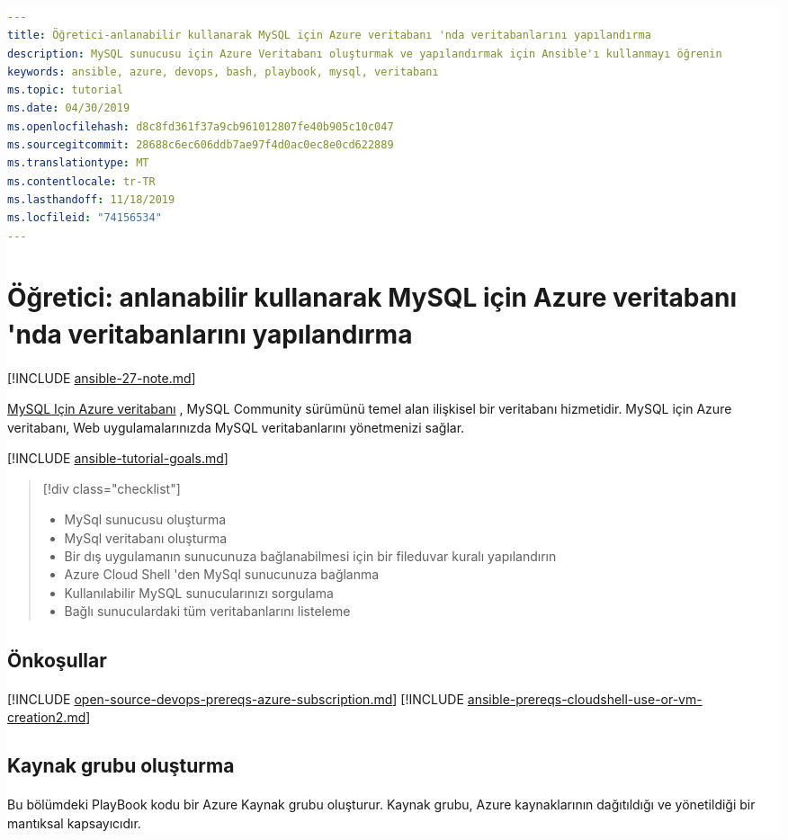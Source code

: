 ```yaml
---
title: Öğretici-anlanabilir kullanarak MySQL için Azure veritabanı 'nda veritabanlarını yapılandırma
description: MySQL sunucusu için Azure Veritabanı oluşturmak ve yapılandırmak için Ansible'ı kullanmayı öğrenin
keywords: ansible, azure, devops, bash, playbook, mysql, veritabanı
ms.topic: tutorial
ms.date: 04/30/2019
ms.openlocfilehash: d8c8fd361f37a9cb961012807fe40b905c10c047
ms.sourcegitcommit: 28688c6ec606ddb7ae97f4d0ac0ec8e0cd622889
ms.translationtype: MT
ms.contentlocale: tr-TR
ms.lasthandoff: 11/18/2019
ms.locfileid: "74156534"
---
```

# <a name="tutorial-configure-databases-in-azure-database-for-mysql-using-ansible"></a>Öğretici: anlanabilir kullanarak MySQL için Azure veritabanı 'nda veritabanlarını yapılandırma

[!INCLUDE [ansible-27-note.md](../../includes/ansible-27-note.md)]

[MySQL Için Azure veritabanı](/azure/mysql/overview) , MySQL Community sürümünü temel alan ilişkisel bir veritabanı hizmetidir. MySQL için Azure veritabanı, Web uygulamalarınızda MySQL veritabanlarını yönetmenizi sağlar.

[!INCLUDE [ansible-tutorial-goals.md](../../includes/ansible-tutorial-goals.md)]

> [!div class="checklist"]
>
> * MySql sunucusu oluşturma
> * MySql veritabanı oluşturma
> * Bir dış uygulamanın sunucunuza bağlanabilmesi için bir fileduvar kuralı yapılandırın
> * Azure Cloud Shell 'den MySql sunucunuza bağlanma
> * Kullanılabilir MySQL sunucularınızı sorgulama
> * Bağlı sunuculardaki tüm veritabanlarını listeleme

## <a name="prerequisites"></a>Önkoşullar

[!INCLUDE [open-source-devops-prereqs-azure-subscription.md](../../includes/open-source-devops-prereqs-azure-subscription.md)]
[!INCLUDE [ansible-prereqs-cloudshell-use-or-vm-creation2.md](../../includes/ansible-prereqs-cloudshell-use-or-vm-creation2.md)]

## <a name="create-a-resource-group"></a>Kaynak grubu oluşturma

Bu bölümdeki PlayBook kodu bir Azure Kaynak grubu oluşturur. Kaynak grubu, Azure kaynaklarının dağıtıldığı ve yönetildiği bir mantıksal kapsayıcıdır.  
